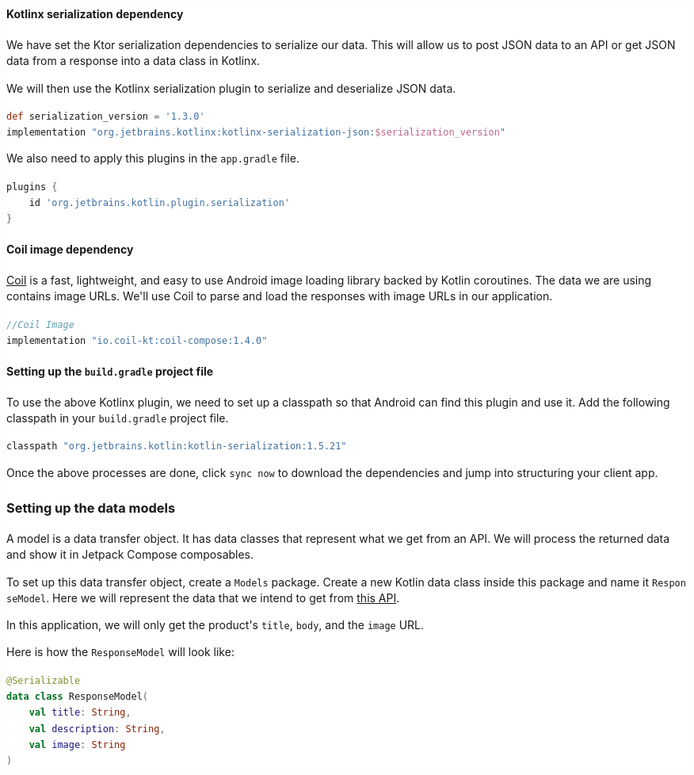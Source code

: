 #### Kotlinx serialization dependency
We have set the Ktor serialization dependencies to serialize our data. This will allow us to post JSON data to an API or get JSON data from a response into a data class in Kotlinx.

We will then use the Kotlinx serialization plugin to serialize and deserialize JSON data.

```gradle
def serialization_version = '1.3.0'
implementation "org.jetbrains.kotlinx:kotlinx-serialization-json:$serialization_version"
```

We also need to apply this plugins in the `app.gradle` file.

```gradle
plugins {
    id 'org.jetbrains.kotlin.plugin.serialization'
}
```

#### Coil image dependency
[Coil](https://coil-kt.github.io/coil/) is a fast, lightweight, and easy to use Android image loading library backed by Kotlin coroutines. The data we are using contains image URLs. We'll  use Coil to parse and load the responses with image URLs in our application.

```kotlin
//Coil Image
implementation "io.coil-kt:coil-compose:1.4.0"
```

#### Setting up the `build.gradle` project file
To use the above Kotlinx plugin, we need to set up a classpath so that Android can find this plugin and use it. Add the following classpath in your `build.gradle` project file.

```gradle
classpath "org.jetbrains.kotlin:kotlin-serialization:1.5.21"
```

Once the above processes are done, click `sync now` to download the dependencies and jump into structuring your client app.

### Setting up the data models
A model is a data transfer object. It has data classes that represent what we get from an API. We will process the returned data and show it in Jetpack Compose composables.

To set up this data transfer object, create a `Models` package. Create a new Kotlin data class inside this package and name it `ResponseModel`. Here we will represent the data that we intend to get from [this API](https://fakestoreapi.com/products).

In this application, we will only get the product's `title`, `body`, and the `image` URL.

Here is how the `ResponseModel` will look like:

```kotlin
@Serializable
data class ResponseModel(
    val title: String,
    val description: String,
    val image: String
)
```
